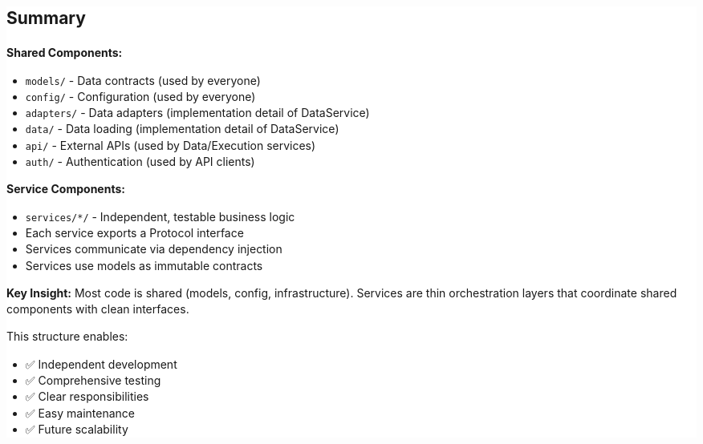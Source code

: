 ## Summary

**Shared Components:**

- `models/` - Data contracts (used by everyone)
- `config/` - Configuration (used by everyone)
- `adapters/` - Data adapters (implementation detail of DataService)
- `data/` - Data loading (implementation detail of DataService)
- `api/` - External APIs (used by Data/Execution services)
- `auth/` - Authentication (used by API clients)

**Service Components:**

- `services/*/` - Independent, testable business logic
- Each service exports a Protocol interface
- Services communicate via dependency injection
- Services use models as immutable contracts

**Key Insight:** Most code is shared (models, config, infrastructure). Services are thin orchestration layers that coordinate shared components with clean interfaces.

This structure enables:

- ✅ Independent development
- ✅ Comprehensive testing
- ✅ Clear responsibilities
- ✅ Easy maintenance
- ✅ Future scalability
